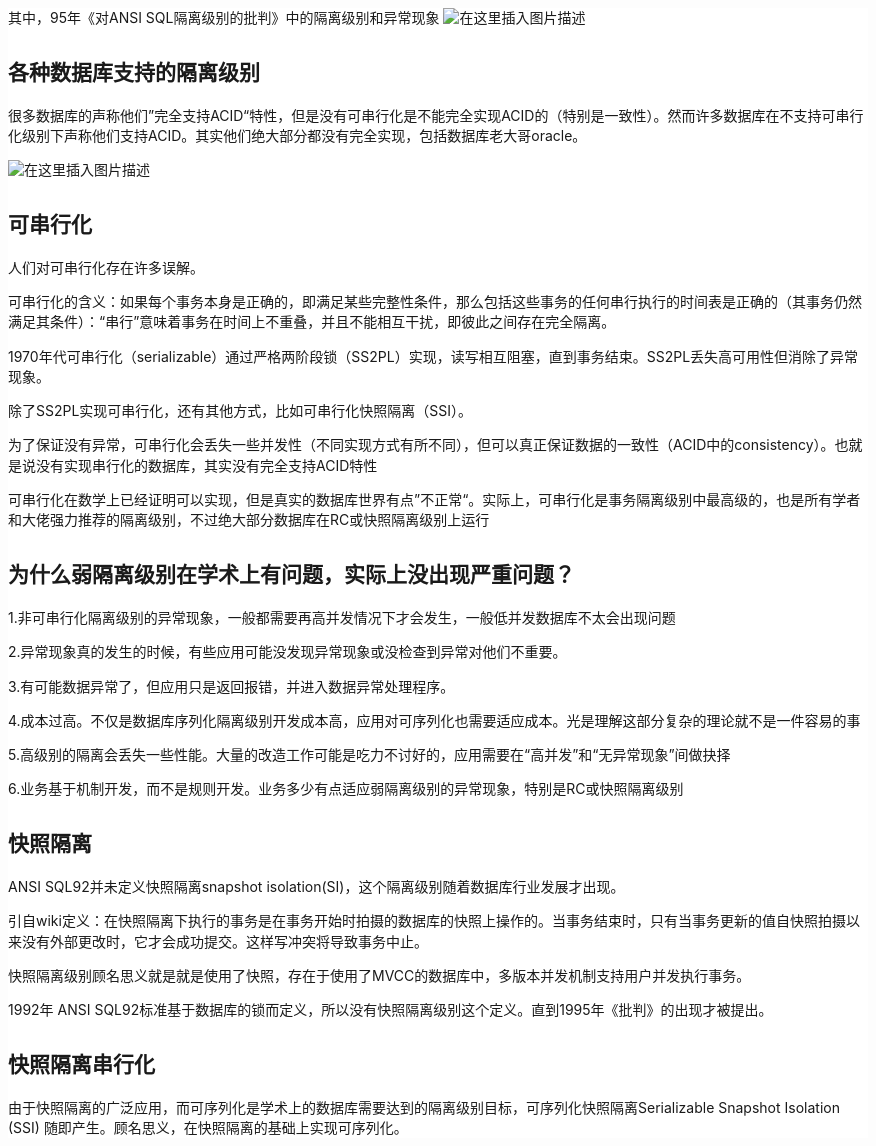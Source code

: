 其中，95年《对ANSI SQL隔离级别的批判》中的隔离级别和异常现象
![在这里插入图片描述](https://i-blog.csdnimg.cn/blog_migrate/133096f5549b12c15e739e460cbfe254.png)


## 各种数据库支持的隔离级别

很多数据库的声称他们”完全支持ACID“特性，但是没有可串行化是不能完全实现ACID的（特别是一致性）。然而许多数据库在不支持可串行化级别下声称他们支持ACID。其实他们绝大部分都没有完全实现，包括数据库老大哥oracle。

![在这里插入图片描述](https://i-blog.csdnimg.cn/blog_migrate/537227ac85413b1d19cceef604f36fe1.png)




## 可串行化

人们对可串行化存在许多误解。

可串行化的含义：如果每个事务本身是正确的，即满足某些完整性条件，那么包括这些事务的任何串行执行的时间表是正确的（其事务仍然满足其条件）：“串行”意味着事务在时间上不重叠，并且不能相互干扰，即彼此之间存在完全隔离。

1970年代可串行化（serializable）通过严格两阶段锁（SS2PL）实现，读写相互阻塞，直到事务结束。SS2PL丢失高可用性但消除了异常现象。

除了SS2PL实现可串行化，还有其他方式，比如可串行化快照隔离（SSI）。

为了保证没有异常，可串行化会丢失一些并发性（不同实现方式有所不同），但可以真正保证数据的一致性（ACID中的consistency）。也就是说没有实现串行化的数据库，其实没有完全支持ACID特性

可串行化在数学上已经证明可以实现，但是真实的数据库世界有点”不正常“。实际上，可串行化是事务隔离级别中最高级的，也是所有学者和大佬强力推荐的隔离级别，不过绝大部分数据库在RC或快照隔离级别上运行

## 为什么弱隔离级别在学术上有问题，实际上没出现严重问题？

1.非可串行化隔离级别的异常现象，一般都需要再高并发情况下才会发生，一般低并发数据库不太会出现问题

2.异常现象真的发生的时候，有些应用可能没发现异常现象或没检查到异常对他们不重要。

3.有可能数据异常了，但应用只是返回报错，并进入数据异常处理程序。

4.成本过高。不仅是数据库序列化隔离级别开发成本高，应用对可序列化也需要适应成本。光是理解这部分复杂的理论就不是一件容易的事

5.高级别的隔离会丢失一些性能。大量的改造工作可能是吃力不讨好的，应用需要在“高并发”和“无异常现象”间做抉择

6.业务基于机制开发，而不是规则开发。业务多少有点适应弱隔离级别的异常现象，特别是RC或快照隔离级别  

## 快照隔离

ANSI SQL92并未定义快照隔离snapshot isolation(SI)，这个隔离级别随着数据库行业发展才出现。

引自wiki定义：在快照隔离下执行的事务是在事务开始时拍摄的数据库的快照上操作的。当事务结束时，只有当事务更新的值自快照拍摄以来没有外部更改时，它才会成功提交。这样写冲突将导致事务中止。

快照隔离级别顾名思义就是就是使用了快照，存在于使用了MVCC的数据库中，多版本并发机制支持用户并发执行事务。

1992年 ANSI SQL92标准基于数据库的锁而定义，所以没有快照隔离级别这个定义。直到1995年《批判》的出现才被提出。

## 快照隔离串行化

由于快照隔离的广泛应用，而可序列化是学术上的数据库需要达到的隔离级别目标，可序列化快照隔离Serializable Snapshot Isolation (SSI) 随即产生。顾名思义，在快照隔离的基础上实现可序列化。
